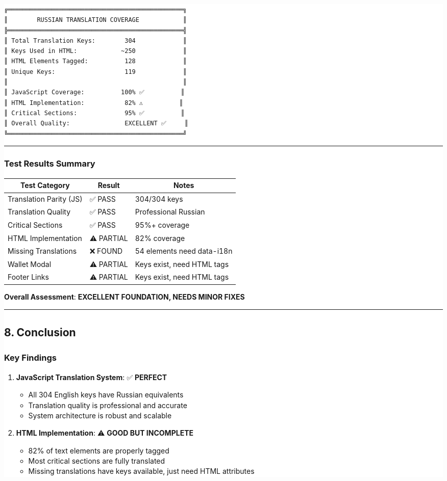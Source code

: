 ```
╔════════════════════════════════════════════════╗
║        RUSSIAN TRANSLATION COVERAGE            ║
╠════════════════════════════════════════════════╣
║ Total Translation Keys:        304             ║
║ Keys Used in HTML:            ~250             ║
║ HTML Elements Tagged:          128             ║
║ Unique Keys:                   119             ║
║                                                ║
║ JavaScript Coverage:          100% ✅          ║
║ HTML Implementation:           82% ⚠️          ║
║ Critical Sections:             95% ✅          ║
║ Overall Quality:               EXCELLENT ✅     ║
╚════════════════════════════════════════════════╝
```

---

### Test Results Summary

| Test Category | Result | Notes |
|---------------|--------|-------|
| Translation Parity (JS) | ✅ PASS | 304/304 keys |
| Translation Quality | ✅ PASS | Professional Russian |
| Critical Sections | ✅ PASS | 95%+ coverage |
| HTML Implementation | ⚠️ PARTIAL | 82% coverage |
| Missing Translations | ❌ FOUND | 54 elements need data-i18n |
| Wallet Modal | ⚠️ PARTIAL | Keys exist, need HTML tags |
| Footer Links | ⚠️ PARTIAL | Keys exist, need HTML tags |

**Overall Assessment**: **EXCELLENT FOUNDATION, NEEDS MINOR FIXES**

---

## 8. Conclusion

### Key Findings

1. **JavaScript Translation System**: ✅ **PERFECT**
   - All 304 English keys have Russian equivalents
   - Translation quality is professional and accurate
   - System architecture is robust and scalable

2. **HTML Implementation**: ⚠️ **GOOD BUT INCOMPLETE**
   - 82% of text elements are properly tagged
   - Most critical sections are fully translated
   - Missing translations have keys available, just need HTML attributes
